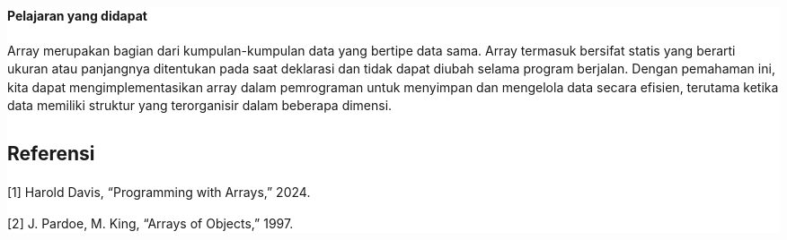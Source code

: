 #### Pelajaran yang didapat
Array merupakan bagian dari kumpulan-kumpulan data yang bertipe data sama. Array termasuk bersifat statis yang berarti ukuran atau panjangnya ditentukan pada saat deklarasi dan tidak dapat diubah selama program berjalan. Dengan pemahaman ini, kita dapat mengimplementasikan array dalam pemrograman untuk menyimpan dan mengelola data secara efisien, terutama ketika data memiliki struktur yang terorganisir dalam beberapa dimensi.

## Referensi
[1] Harold Davis, “Programming with Arrays,” 2024.

[2] J. Pardoe, M. King, “Arrays of Objects,” 1997.